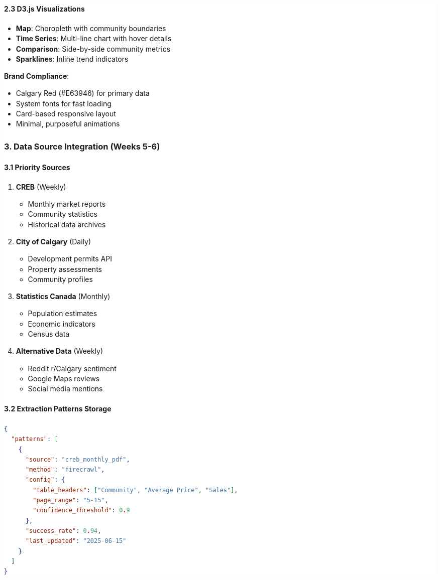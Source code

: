 #### 2.3 D3.js Visualizations
- **Map**: Choropleth with community boundaries
- **Time Series**: Multi-line chart with hover details
- **Comparison**: Side-by-side community metrics
- **Sparklines**: Inline trend indicators

**Brand Compliance**:
- Calgary Red (#E63946) for primary data
- System fonts for fast loading
- Card-based responsive layout
- Minimal, purposeful animations

### 3. Data Source Integration (Weeks 5-6)

#### 3.1 Priority Sources
1. **CREB** (Weekly)
   - Monthly market reports
   - Community statistics
   - Historical data archives

2. **City of Calgary** (Daily)
   - Development permits API
   - Property assessments
   - Community profiles

3. **Statistics Canada** (Monthly)
   - Population estimates
   - Economic indicators
   - Census data

4. **Alternative Data** (Weekly)
   - Reddit r/Calgary sentiment
   - Google Maps reviews
   - Social media mentions

#### 3.2 Extraction Patterns Storage
```json
{
  "patterns": [
    {
      "source": "creb_monthly_pdf",
      "method": "firecrawl",
      "config": {
        "table_headers": ["Community", "Average Price", "Sales"],
        "page_range": "5-15",
        "confidence_threshold": 0.9
      },
      "success_rate": 0.94,
      "last_updated": "2025-06-15"
    }
  ]
}
```
